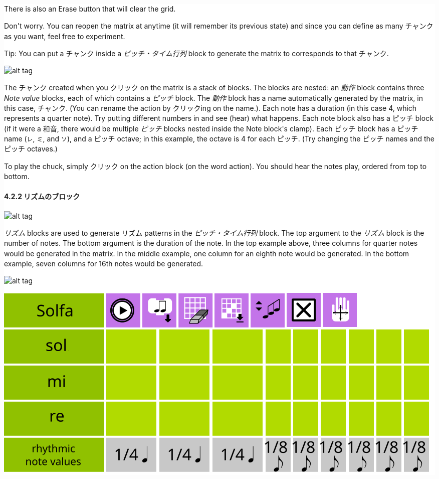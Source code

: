 
There is also an Erase button that will clear the grid.

Don't worry. You can reopen the matrix at anytime (it will remember
its previous state) and since you can define as many チャンク as you
want, feel free to experiment.

Tip: You can put a チャンク inside a *ピッチ・タイム行列* block to generate
the matrix to corresponds to that チャンク.

![alt tag](./matrix4.svg "usage of octave for a ピッチ")

The チャンク created when you クリック on the matrix is a stack of
blocks. The blocks are nested: an *動作* block contains three *Note
value* blocks, each of which contains a *ピッチ* block. The *動作*
block has a name automatically generated by the matrix, in this case,
チャンク. (You can rename the action by クリックing on the name.). Each note
has a duration (in this case 4, which represents a quarter note). Try
putting different numbers in and see (hear) what happens. Each note
block also has a ピッチ block (if it were a 和音, there would be
multiple *ピッチ* blocks nested inside the Note block's clamp). Each
ピッチ block has a ピッチ name (`レ`, `ミ`, and `ソ`), and a ピッチ
octave; in this example, the octave is 4 for each ピッチ. (Try changing
the ピッチ names and the ピッチ octaves.)

To play the chuck, simply クリック on the action block (on the word
action). You should hear the notes play, ordered from top to bottom.

#### <a name="リズムのブロック"></a>4.2.2 リズムのブロック

![alt tag](./matrix6.svg "the リズム block")

*リズム* blocks are used to generate リズム patterns in the
*ピッチ・タイム行列* block. The top argument to the *リズム* block
is the number of notes. The bottom argument is the duration of the
note. In the top example above, three columns for quarter notes
would be generated in the matrix. In the middle example, one column
for an eighth note would be generated. In the bottom example, seven
columns for 16th notes would be generated.

![alt tag](./matrix7.svg "usage of リズム block")

![alt tag](./matrix8.svg "resulting notes in tabular format")
